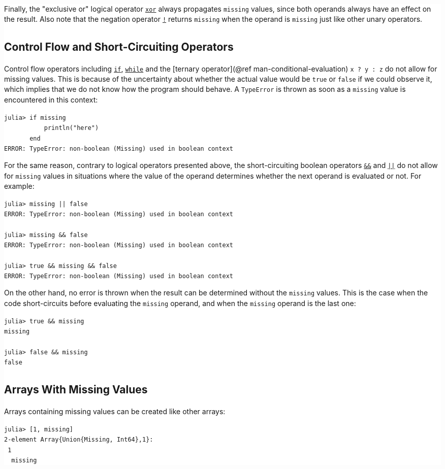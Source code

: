 Finally, the "exclusive or" logical operator [`xor`](@ref) always propagates
`missing` values, since both operands always have an effect on the result.
Also note that the negation operator [`!`](@ref) returns `missing` when the
operand is `missing` just like other unary operators.

## Control Flow and Short-Circuiting Operators

Control flow operators including [`if`](@ref), [`while`](@ref) and the
[ternary operator](@ref man-conditional-evaluation) `x ? y : z`
do not allow for missing values. This is because of the uncertainty about whether
the actual value would be `true` or `false` if we could observe it,
which implies that we do not know how the program should behave. A `TypeError`
is thrown as soon as a `missing` value is encountered in this context:
```doctest
julia> if missing
           println("here")
       end
ERROR: TypeError: non-boolean (Missing) used in boolean context

```

For the same reason, contrary to logical operators presented above,
the short-circuiting boolean operators [`&&`](@ref) and [`||`](@ref) do not
allow for `missing` values in situations where the value of the operand
determines whether the next operand is evaluated or not. For example:
```doctest
julia> missing || false
ERROR: TypeError: non-boolean (Missing) used in boolean context

julia> missing && false
ERROR: TypeError: non-boolean (Missing) used in boolean context

julia> true && missing && false
ERROR: TypeError: non-boolean (Missing) used in boolean context

```

On the other hand, no error is thrown when the result can be determined without
the `missing` values. This is the case when the code short-circuits
before evaluating the `missing` operand, and when the `missing` operand is the
last one:
```doctest
julia> true && missing
missing

julia> false && missing
false

```

## Arrays With Missing Values

Arrays containing missing values can be created like other arrays:
```doctest
julia> [1, missing]
2-element Array{Union{Missing, Int64},1}:
 1
  missing

```
